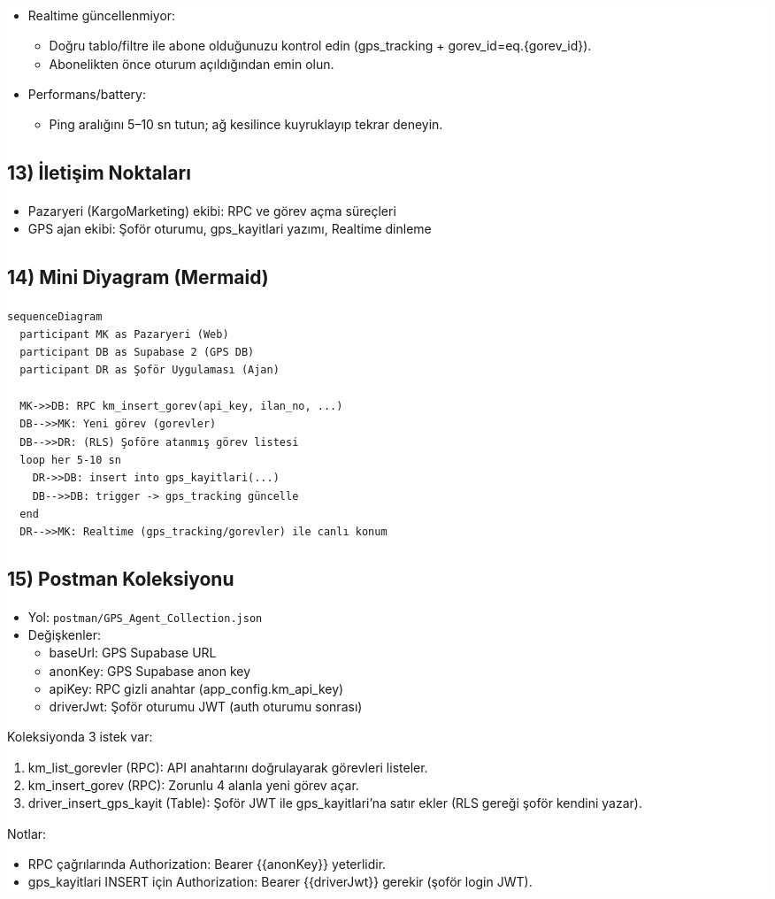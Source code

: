 - Realtime güncellenmiyor:
  - Doğru tablo/filtre ile abone olduğunuzu kontrol edin (gps_tracking + gorev_id=eq.{gorev_id}).
  - Abonelikten önce oturum açıldığından emin olun.

- Performans/battery:
  - Ping aralığını 5–10 sn tutun; ağ kesilince kuyruklayıp tekrar deneyin.

## 13) İletişim Noktaları

- Pazaryeri (KargoMarketing) ekibi: RPC ve görev açma süreçleri
- GPS ajan ekibi: Şoför oturumu, gps_kayitlari yazımı, Realtime dinleme

## 14) Mini Diyagram (Mermaid)

```mermaid
sequenceDiagram
  participant MK as Pazaryeri (Web)
  participant DB as Supabase 2 (GPS DB)
  participant DR as Şoför Uygulaması (Ajan)

  MK->>DB: RPC km_insert_gorev(api_key, ilan_no, ...)
  DB-->>MK: Yeni görev (gorevler)
  DB-->>DR: (RLS) Şoföre atanmış görev listesi
  loop her 5-10 sn
    DR->>DB: insert into gps_kayitlari(...)
    DB-->>DB: trigger -> gps_tracking güncelle
  end
  DR-->>MK: Realtime (gps_tracking/gorevler) ile canlı konum
```

## 15) Postman Koleksiyonu

- Yol: `postman/GPS_Agent_Collection.json`
- Değişkenler:
  - baseUrl: GPS Supabase URL
  - anonKey: GPS Supabase anon key
  - apiKey: RPC gizli anahtar (app_config.km_api_key)
  - driverJwt: Şoför oturumu JWT (auth oturumu sonrası)

Koleksiyonda 3 istek var:

1) km_list_gorevler (RPC): API anahtarını doğrulayarak görevleri listeler.
2) km_insert_gorev (RPC): Zorunlu 4 alanla yeni görev açar.
3) driver_insert_gps_kayit (Table): Şoför JWT ile gps_kayitlari’na satır ekler (RLS gereği şoför kendini yazar).

Notlar:

- RPC çağrılarında Authorization: Bearer {{anonKey}} yeterlidir.
- gps_kayitlari INSERT için Authorization: Bearer {{driverJwt}} gerekir (şoför login JWT).
